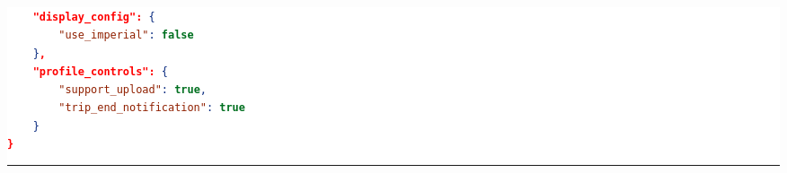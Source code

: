 ```json
    "display_config": {
        "use_imperial": false
    },
    "profile_controls": {
        "support_upload": true,
        "trip_end_notification": true
    }
}
```

----